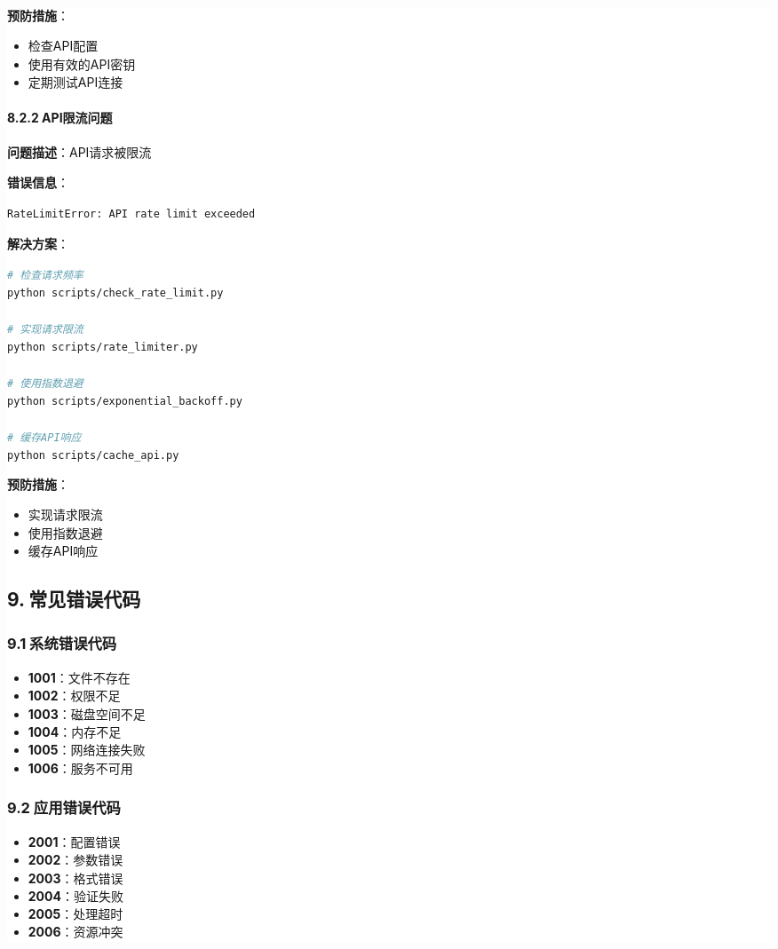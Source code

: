 **预防措施**：

- 检查API配置
- 使用有效的API密钥
- 定期测试API连接

#### 8.2.2 API限流问题

**问题描述**：API请求被限流

**错误信息**：

```text
RateLimitError: API rate limit exceeded
```

**解决方案**：

```bash
# 检查请求频率
python scripts/check_rate_limit.py

# 实现请求限流
python scripts/rate_limiter.py

# 使用指数退避
python scripts/exponential_backoff.py

# 缓存API响应
python scripts/cache_api.py
```

**预防措施**：

- 实现请求限流
- 使用指数退避
- 缓存API响应

## 9. 常见错误代码

### 9.1 系统错误代码

- **1001**：文件不存在
- **1002**：权限不足
- **1003**：磁盘空间不足
- **1004**：内存不足
- **1005**：网络连接失败
- **1006**：服务不可用

### 9.2 应用错误代码

- **2001**：配置错误
- **2002**：参数错误
- **2003**：格式错误
- **2004**：验证失败
- **2005**：处理超时
- **2006**：资源冲突
